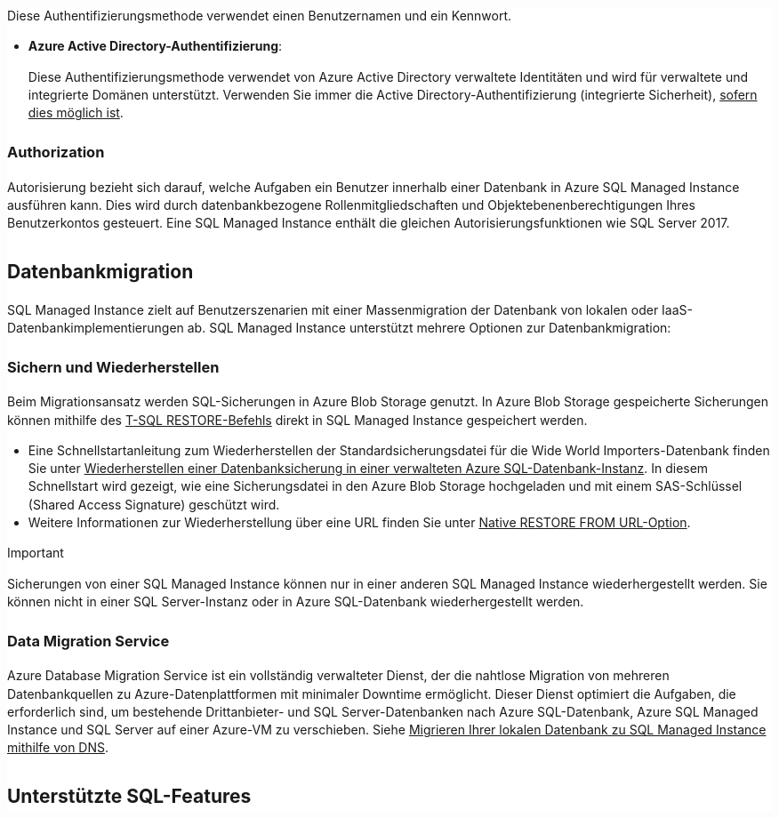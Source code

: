   Diese Authentifizierungsmethode verwendet einen Benutzernamen und ein Kennwort.
- **Azure Active Directory-Authentifizierung**:

  Diese Authentifizierungsmethode verwendet von Azure Active Directory verwaltete Identitäten und wird für verwaltete und integrierte Domänen unterstützt. Verwenden Sie immer die Active Directory-Authentifizierung (integrierte Sicherheit), [sofern dies möglich ist](https://docs.microsoft.com/sql/relational-databases/security/choose-an-authentication-mode).

### <a name="authorization"></a>Authorization

Autorisierung bezieht sich darauf, welche Aufgaben ein Benutzer innerhalb einer Datenbank in Azure SQL Managed Instance ausführen kann. Dies wird durch datenbankbezogene Rollenmitgliedschaften und Objektebenenberechtigungen Ihres Benutzerkontos gesteuert. Eine SQL Managed Instance enthält die gleichen Autorisierungsfunktionen wie SQL Server 2017.

## <a name="database-migration"></a>Datenbankmigration

SQL Managed Instance zielt auf Benutzerszenarien mit einer Massenmigration der Datenbank von lokalen oder IaaS-Datenbankimplementierungen ab. SQL Managed Instance unterstützt mehrere Optionen zur Datenbankmigration:

### <a name="backup-and-restore"></a>Sichern und Wiederherstellen  

Beim Migrationsansatz werden SQL-Sicherungen in Azure Blob Storage genutzt. In Azure Blob Storage gespeicherte Sicherungen können mithilfe des [T-SQL RESTORE-Befehls](https://docs.microsoft.com/sql/t-sql/statements/restore-statements-transact-sql?view=azuresqldb-mi-current) direkt in SQL Managed Instance gespeichert werden.

- Eine Schnellstartanleitung zum Wiederherstellen der Standardsicherungsdatei für die Wide World Importers-Datenbank finden Sie unter [Wiederherstellen einer Datenbanksicherung in einer verwalteten Azure SQL-Datenbank-Instanz](restore-sample-database-quickstart.md). In diesem Schnellstart wird gezeigt, wie eine Sicherungsdatei in den Azure Blob Storage hochgeladen und mit einem SAS-Schlüssel (Shared Access Signature) geschützt wird.
- Weitere Informationen zur Wiederherstellung über eine URL finden Sie unter [Native RESTORE FROM URL-Option](migrate-to-instance-from-sql-server.md#native-restore-from-url).

> [!IMPORTANT]
> Sicherungen von einer SQL Managed Instance können nur in einer anderen SQL Managed Instance wiederhergestellt werden. Sie können nicht in einer SQL Server-Instanz oder in Azure SQL-Datenbank wiederhergestellt werden.

### <a name="data-migration-service"></a>Data Migration Service

Azure Database Migration Service ist ein vollständig verwalteter Dienst, der die nahtlose Migration von mehreren Datenbankquellen zu Azure-Datenplattformen mit minimaler Downtime ermöglicht. Dieser Dienst optimiert die Aufgaben, die erforderlich sind, um bestehende Drittanbieter- und SQL Server-Datenbanken nach Azure SQL-Datenbank, Azure SQL Managed Instance und SQL Server auf einer Azure-VM zu verschieben. Siehe [Migrieren Ihrer lokalen Datenbank zu SQL Managed Instance mithilfe von DNS](https://aka.ms/migratetoMIusingDMS).

## <a name="sql-features-supported"></a>Unterstützte SQL-Features
